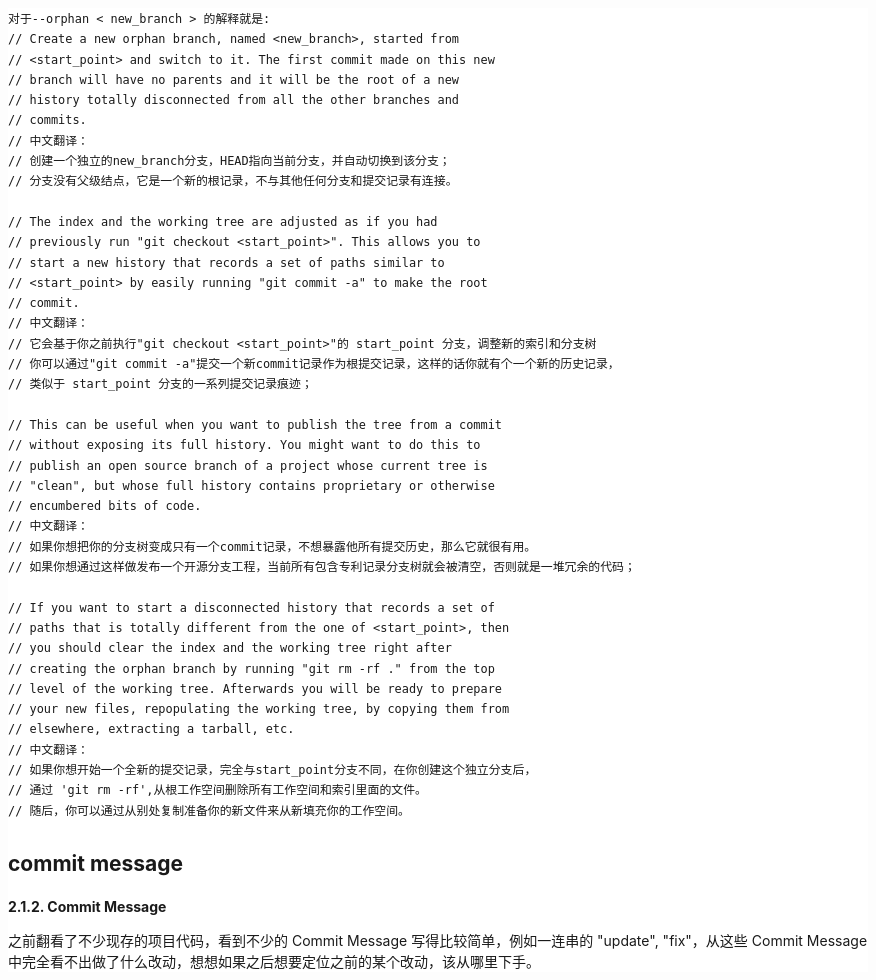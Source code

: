 ``` bash
```

```
对于--orphan < new_branch > 的解释就是:
// Create a new orphan branch, named <new_branch>, started from
// <start_point> and switch to it. The first commit made on this new
// branch will have no parents and it will be the root of a new
// history totally disconnected from all the other branches and
// commits.
// 中文翻译：
// 创建一个独立的new_branch分支，HEAD指向当前分支，并自动切换到该分支；
// 分支没有父级结点，它是一个新的根记录，不与其他任何分支和提交记录有连接。

// The index and the working tree are adjusted as if you had
// previously run "git checkout <start_point>". This allows you to
// start a new history that records a set of paths similar to
// <start_point> by easily running "git commit -a" to make the root
// commit.
// 中文翻译：
// 它会基于你之前执行"git checkout <start_point>"的 start_point 分支，调整新的索引和分支树
// 你可以通过"git commit -a"提交一个新commit记录作为根提交记录，这样的话你就有个一个新的历史记录，
// 类似于 start_point 分支的一系列提交记录痕迹；

// This can be useful when you want to publish the tree from a commit
// without exposing its full history. You might want to do this to
// publish an open source branch of a project whose current tree is
// "clean", but whose full history contains proprietary or otherwise
// encumbered bits of code.
// 中文翻译：
// 如果你想把你的分支树变成只有一个commit记录，不想暴露他所有提交历史，那么它就很有用。
// 如果你想通过这样做发布一个开源分支工程，当前所有包含专利记录分支树就会被清空，否则就是一堆冗余的代码；

// If you want to start a disconnected history that records a set of
// paths that is totally different from the one of <start_point>, then
// you should clear the index and the working tree right after
// creating the orphan branch by running "git rm -rf ." from the top
// level of the working tree. Afterwards you will be ready to prepare
// your new files, repopulating the working tree, by copying them from
// elsewhere, extracting a tarball, etc.
// 中文翻译：
// 如果你想开始一个全新的提交记录，完全与start_point分支不同，在你创建这个独立分支后，
// 通过 'git rm -rf',从根工作空间删除所有工作空间和索引里面的文件。
// 随后，你可以通过从别处复制准备你的新文件来从新填充你的工作空间。
```

## commit message

**2.1.2. Commit Message**

之前翻看了不少现存的项目代码，看到不少的 Commit Message 写得比较简单，例如一连串的 "update", "fix"，从这些 Commit Message 中完全看不出做了什么改动，想想如果之后想要定位之前的某个改动，该从哪里下手。
